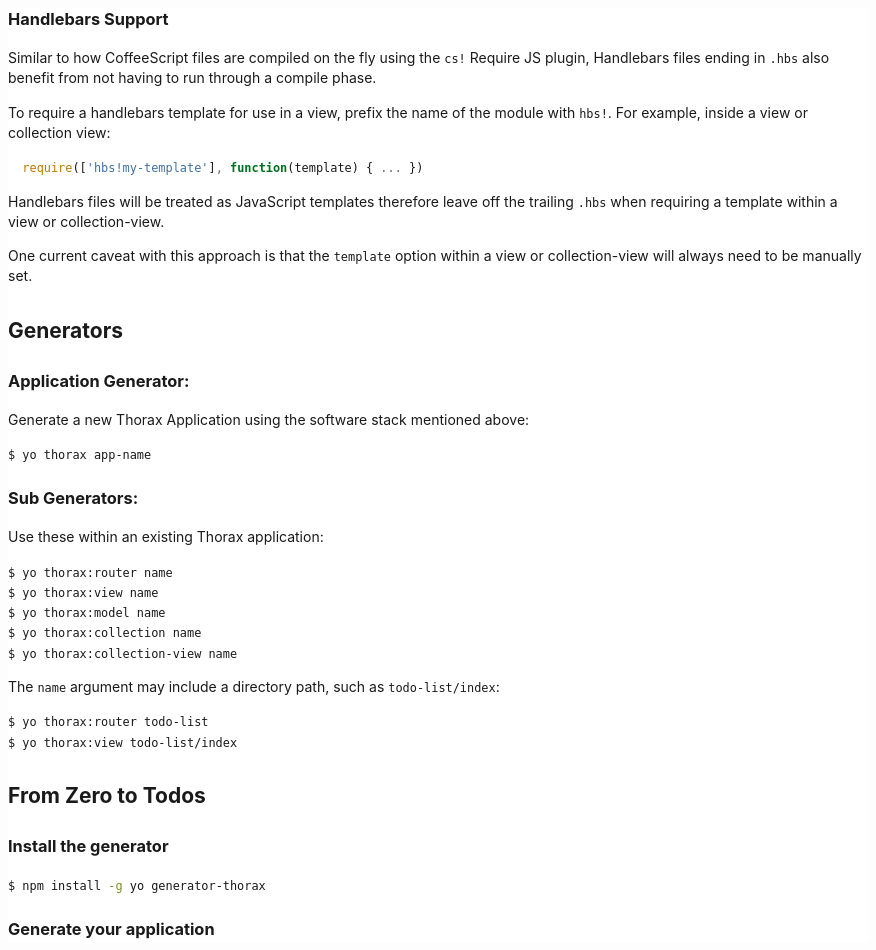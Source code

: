 ### Handlebars Support

Similar to how CoffeeScript files are compiled on the fly using the `cs!` Require JS plugin, Handlebars files ending in `.hbs` also benefit from not having to run through a compile phase.

To require a handlebars template for use in a view, prefix the name of the module with `hbs!`. For example, inside a view or collection view:

```js
  require(['hbs!my-template'], function(template) { ... })
```

Handlebars files will be treated as JavaScript templates therefore leave off the trailing `.hbs` when requiring a template within a view or collection-view.

One current caveat with this approach is that the `template` option within a view or collection-view will always need to be manually set.

## Generators

### Application Generator:

Generate a new Thorax Application using the software stack mentioned above:

```sh
$ yo thorax app-name
```

### Sub Generators:

Use these within an existing Thorax application:

```sh
$ yo thorax:router name
$ yo thorax:view name
$ yo thorax:model name
$ yo thorax:collection name
$ yo thorax:collection-view name
```

The `name` argument may include a directory path, such as `todo-list/index`:

```sh
$ yo thorax:router todo-list
$ yo thorax:view todo-list/index
```

## From Zero to Todos

### Install the generator

```sh
$ npm install -g yo generator-thorax
```

### Generate your application
